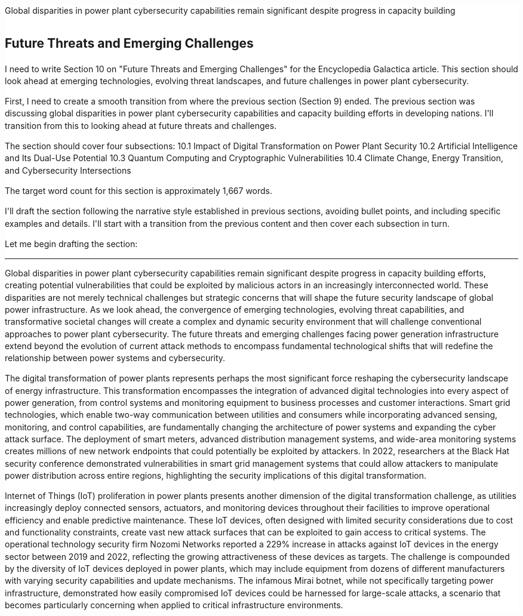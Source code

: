 Global disparities in power plant cybersecurity capabilities remain significant despite progress in capacity building

## Future Threats and Emerging Challenges

<think>I need to write Section 10 on "Future Threats and Emerging Challenges" for the Encyclopedia Galactica article. This section should look ahead at emerging technologies, evolving threat landscapes, and future challenges in power plant cybersecurity.

First, I need to create a smooth transition from where the previous section (Section 9) ended. The previous section was discussing global disparities in power plant cybersecurity capabilities and capacity building efforts in developing nations. I'll transition from this to looking ahead at future threats and challenges.

The section should cover four subsections:
10.1 Impact of Digital Transformation on Power Plant Security
10.2 Artificial Intelligence and Its Dual-Use Potential
10.3 Quantum Computing and Cryptographic Vulnerabilities
10.4 Climate Change, Energy Transition, and Cybersecurity Intersections

The target word count for this section is approximately 1,667 words.

I'll draft the section following the narrative style established in previous sections, avoiding bullet points, and including specific examples and details. I'll start with a transition from the previous content and then cover each subsection in turn.

Let me begin drafting the section:

---

Global disparities in power plant cybersecurity capabilities remain significant despite progress in capacity building efforts, creating potential vulnerabilities that could be exploited by malicious actors in an increasingly interconnected world. These disparities are not merely technical challenges but strategic concerns that will shape the future security landscape of global power infrastructure. As we look ahead, the convergence of emerging technologies, evolving threat capabilities, and transformative societal changes will create a complex and dynamic security environment that will challenge conventional approaches to power plant cybersecurity. The future threats and emerging challenges facing power generation infrastructure extend beyond the evolution of current attack methods to encompass fundamental technological shifts that will redefine the relationship between power systems and cybersecurity.

The digital transformation of power plants represents perhaps the most significant force reshaping the cybersecurity landscape of energy infrastructure. This transformation encompasses the integration of advanced digital technologies into every aspect of power generation, from control systems and monitoring equipment to business processes and customer interactions. Smart grid technologies, which enable two-way communication between utilities and consumers while incorporating advanced sensing, monitoring, and control capabilities, are fundamentally changing the architecture of power systems and expanding the cyber attack surface. The deployment of smart meters, advanced distribution management systems, and wide-area monitoring systems creates millions of new network endpoints that could potentially be exploited by attackers. In 2022, researchers at the Black Hat security conference demonstrated vulnerabilities in smart grid management systems that could allow attackers to manipulate power distribution across entire regions, highlighting the security implications of this digital transformation.

Internet of Things (IoT) proliferation in power plants presents another dimension of the digital transformation challenge, as utilities increasingly deploy connected sensors, actuators, and monitoring devices throughout their facilities to improve operational efficiency and enable predictive maintenance. These IoT devices, often designed with limited security considerations due to cost and functionality constraints, create vast new attack surfaces that can be exploited to gain access to critical systems. The operational technology security firm Nozomi Networks reported a 229% increase in attacks against IoT devices in the energy sector between 2019 and 2022, reflecting the growing attractiveness of these devices as targets. The challenge is compounded by the diversity of IoT devices deployed in power plants, which may include equipment from dozens of different manufacturers with varying security capabilities and update mechanisms. The infamous Mirai botnet, while not specifically targeting power infrastructure, demonstrated how easily compromised IoT devices could be harnessed for large-scale attacks, a scenario that becomes particularly concerning when applied to critical infrastructure environments.

